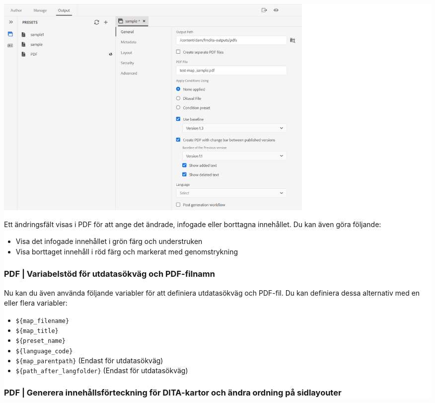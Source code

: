 <img src="assets/pdf-change-version.png" alt="spdf-change-version" width="600">

Ett ändringsfält visas i PDF för att ange det ändrade, infogade eller borttagna innehållet. Du kan även göra följande:
* Visa det infogade innehållet i grön färg och understruken
* Visa borttaget innehåll i röd färg och markerat med genomstrykning

### PDF | Variabelstöd för utdatasökväg och PDF-filnamn

Nu kan du även använda följande variabler för att definiera utdatasökväg och PDF-fil. Du kan definiera dessa alternativ med en eller flera variabler:
* `${map_filename}`
* `${map_title}`
* `${preset_name}`
* `${language_code}`
* `${map_parentpath}` (Endast för utdatasökväg)
* `${path_after_langfolder}` (Endast för utdatasökväg)


### PDF | Generera innehållsförteckning för DITA-kartor och ändra ordning på sidlayouter
